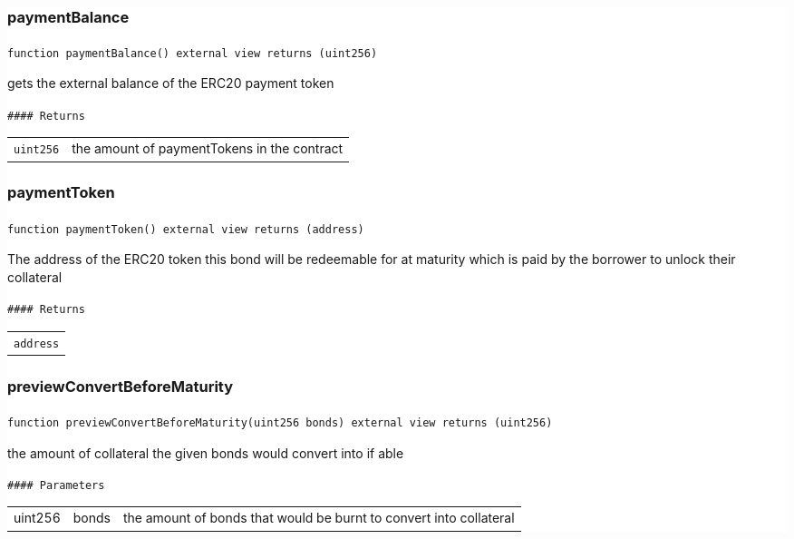   
  ### paymentBalance

```solidity
function paymentBalance() external view returns (uint256)
```

gets the external balance of the ERC20 payment token

    #### Returns

  <table>
      <tr>
      <td>
        <code>uint256</code>
      </td>
            <td>
      the amount of paymentTokens in the contract      </td>
          </tr>
    </table>
  
  ### paymentToken

```solidity
function paymentToken() external view returns (address)
```

The address of the ERC20 token this bond will be redeemable for at maturity which is paid by the borrower to unlock their collateral

    #### Returns

  <table>
      <tr>
      <td>
        <code>address</code>
      </td>
          </tr>
    </table>
  
  ### previewConvertBeforeMaturity

```solidity
function previewConvertBeforeMaturity(uint256 bonds) external view returns (uint256)
```

the amount of collateral the given bonds would convert into if able

    #### Parameters

  <table>
      <tr>
      <td>uint256 </td>
      <td>bonds</td>
            <td>
      the amount of bonds that would be burnt to convert into collateral      </td>
          </tr>
    </table>
  